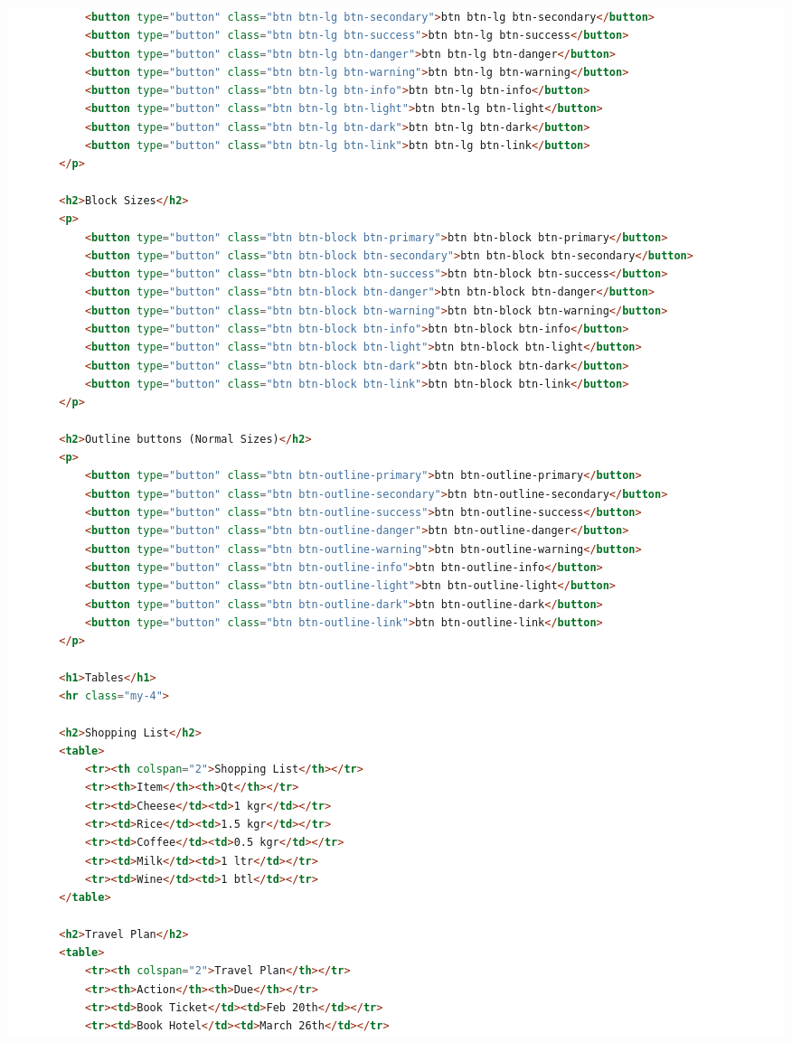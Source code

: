 ```html
            <button type="button" class="btn btn-lg btn-secondary">btn btn-lg btn-secondary</button>
            <button type="button" class="btn btn-lg btn-success">btn btn-lg btn-success</button>
            <button type="button" class="btn btn-lg btn-danger">btn btn-lg btn-danger</button>
            <button type="button" class="btn btn-lg btn-warning">btn btn-lg btn-warning</button>
            <button type="button" class="btn btn-lg btn-info">btn btn-lg btn-info</button>
            <button type="button" class="btn btn-lg btn-light">btn btn-lg btn-light</button>
            <button type="button" class="btn btn-lg btn-dark">btn btn-lg btn-dark</button>
            <button type="button" class="btn btn-lg btn-link">btn btn-lg btn-link</button>
        </p>

        <h2>Block Sizes</h2>
        <p>
            <button type="button" class="btn btn-block btn-primary">btn btn-block btn-primary</button>
            <button type="button" class="btn btn-block btn-secondary">btn btn-block btn-secondary</button>
            <button type="button" class="btn btn-block btn-success">btn btn-block btn-success</button>
            <button type="button" class="btn btn-block btn-danger">btn btn-block btn-danger</button>
            <button type="button" class="btn btn-block btn-warning">btn btn-block btn-warning</button>
            <button type="button" class="btn btn-block btn-info">btn btn-block btn-info</button>
            <button type="button" class="btn btn-block btn-light">btn btn-block btn-light</button>
            <button type="button" class="btn btn-block btn-dark">btn btn-block btn-dark</button>
            <button type="button" class="btn btn-block btn-link">btn btn-block btn-link</button>
        </p>

        <h2>Outline buttons (Normal Sizes)</h2>
        <p>
            <button type="button" class="btn btn-outline-primary">btn btn-outline-primary</button>
            <button type="button" class="btn btn-outline-secondary">btn btn-outline-secondary</button>
            <button type="button" class="btn btn-outline-success">btn btn-outline-success</button>
            <button type="button" class="btn btn-outline-danger">btn btn-outline-danger</button>
            <button type="button" class="btn btn-outline-warning">btn btn-outline-warning</button>
            <button type="button" class="btn btn-outline-info">btn btn-outline-info</button>
            <button type="button" class="btn btn-outline-light">btn btn-outline-light</button>
            <button type="button" class="btn btn-outline-dark">btn btn-outline-dark</button>
            <button type="button" class="btn btn-outline-link">btn btn-outline-link</button>
        </p>

        <h1>Tables</h1>
        <hr class="my-4">

        <h2>Shopping List</h2>
        <table>
            <tr><th colspan="2">Shopping List</th></tr>
            <tr><th>Item</th><th>Qt</th></tr>
            <tr><td>Cheese</td><td>1 kgr</td></tr>
            <tr><td>Rice</td><td>1.5 kgr</td></tr>
            <tr><td>Coffee</td><td>0.5 kgr</td></tr>
            <tr><td>Milk</td><td>1 ltr</td></tr>
            <tr><td>Wine</td><td>1 btl</td></tr>
        </table>

        <h2>Travel Plan</h2>
        <table>
            <tr><th colspan="2">Travel Plan</th></tr>
            <tr><th>Action</th><th>Due</th></tr>
            <tr><td>Book Ticket</td><td>Feb 20th</td></tr>
            <tr><td>Book Hotel</td><td>March 26th</td></tr>
```
